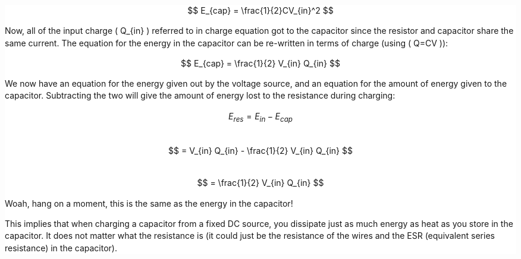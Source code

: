 $$ E_{cap} = \frac{1}{2}CV_{in}^2 $$

Now, all of the input charge \( Q_{in} \) referred to in charge equation got to the capacitor since the resistor and capacitor share the same current. The equation for the energy in the capacitor can be re-written in terms of charge (using \( Q=CV \)):

$$ E_{cap} = \frac{1}{2} V_{in} Q_{in} $$

We now have an equation for the energy given out by the voltage source, and an equation for the amount of energy given to the capacitor. Subtracting the two will give the amount of energy lost to the resistance during charging:

$$ E_{res} = E_{in} - E_{cap} $$  
$$ = V_{in} Q_{in} - \frac{1}{2} V_{in} Q_{in} $$  
$$ = \frac{1}{2} V_{in} Q_{in} $$

Woah, hang on a moment, this is the same as the energy in the capacitor!

This implies that when charging a capacitor from a fixed DC source, you dissipate just as much energy as heat as you store in the capacitor. It does not matter what the resistance is (it could just be the resistance of the wires and the ESR (equivalent series resistance) in the capacitor).

